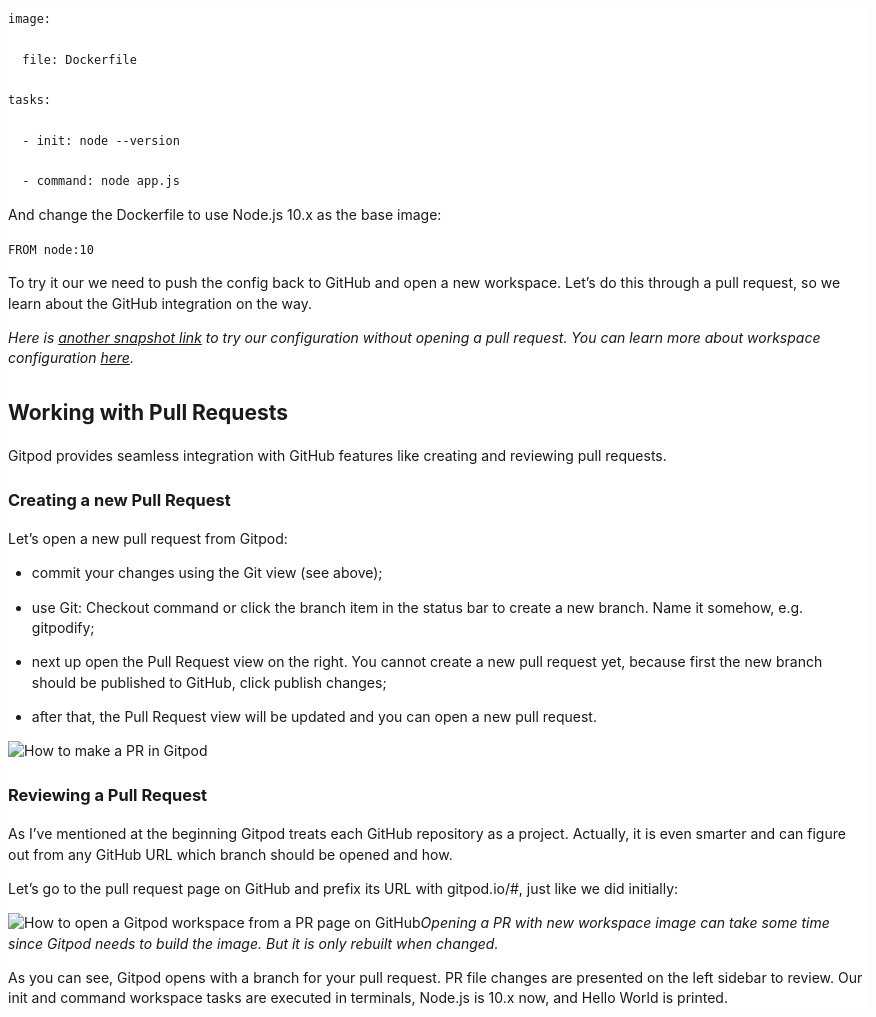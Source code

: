 ```
image:

  file: Dockerfile

tasks:

  - init: node --version

  - command: node app.js
```

And change the Dockerfile to use Node.js 10.x as the base image:

    FROM node:10

To try it our we need to push the config back to GitHub and open a new workspace. Let’s do this through a pull request, so we learn about the GitHub integration on the way.

_Here is [another snapshot link](https://gitpod.io/#snapshot/ea0d6704-a513-4c94-b8e7-fe72c3d8e5fb) to try our configuration without opening a pull request. You can learn more about workspace configuration [here](https://www.gitpod.io/docs/configure)._

## Working with Pull Requests

Gitpod provides seamless integration with GitHub features like creating and reviewing pull requests.

### Creating a new Pull Request

Let’s open a new pull request from Gitpod:

- commit your changes using the Git view (see above);

- use Git: Checkout command or click the branch item in the status bar to create a new branch. Name it somehow, e.g. gitpodify;

- next up open the Pull Request view on the right. You cannot create a new pull request yet, because first the new branch should be published to GitHub, click publish changes;

- after that, the Pull Request view will be updated and you can open a new pull request.

![How to make a PR in Gitpod](../../../static/images/blog/node-js-development/how-to-make-a-pr-in-gitpod.gif)

### Reviewing a Pull Request

As I’ve mentioned at the beginning Gitpod treats each GitHub repository as a project. Actually, it is even smarter and can figure out from any GitHub URL which branch should be opened and how.

Let’s go to the pull request page on GitHub and prefix its URL with gitpod.io/#, just like we did initially:

![How to open a Gitpod workspace from a PR page on GitHub](../../../static/images/blog/node-js-development/how-to-open-a-gitpod-workspace-from-a-pr.gif)_Opening a PR with new workspace image can take some time since Gitpod needs to build the image. But it is only rebuilt when changed._

As you can see, Gitpod opens with a branch for your pull request. PR file changes are presented on the left sidebar to review. Our init and command workspace tasks are executed in terminals, Node.js is 10.x now, and Hello World is printed.
